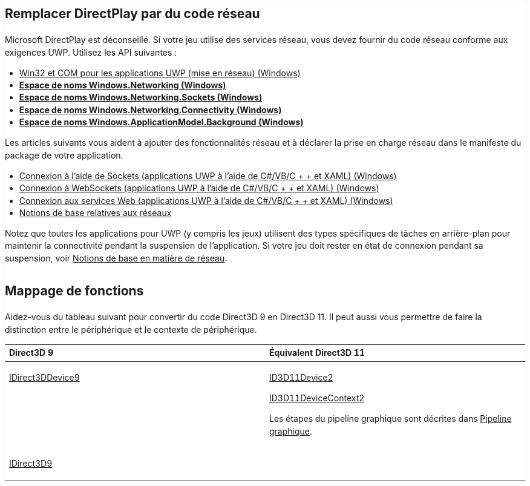 ## <a name="replace-directplay-with-networking-code"></a>Remplacer DirectPlay par du code réseau


Microsoft DirectPlay est déconseillé. Si votre jeu utilise des services réseau, vous devez fournir du code réseau conforme aux exigences UWP. Utilisez les API suivantes :

-   [Win32 et COM pour les applications UWP (mise en réseau) (Windows)](https://docs.microsoft.com/uwp/win32-and-com/win32-and-com-for-uwp-apps)
-   [**Espace de noms Windows.Networking (Windows)**](https://docs.microsoft.com/uwp/api/Windows.Networking)
-   [**Espace de noms Windows.Networking.Sockets (Windows)**](https://docs.microsoft.com/uwp/api/Windows.Networking.Sockets)
-   [**Espace de noms Windows.Networking.Connectivity (Windows)**](https://docs.microsoft.com/uwp/api/Windows.Networking.Connectivity)
-   [**Espace de noms Windows.ApplicationModel.Background (Windows)**](https://docs.microsoft.com/uwp/api/Windows.ApplicationModel.Background)

Les articles suivants vous aident à ajouter des fonctionnalités réseau et à déclarer la prise en charge réseau dans le manifeste du package de votre application.

-   [Connexion à l’aide de Sockets (applications UWP à l’aide de C#/VB/C + + et XAML) (Windows)](https://docs.microsoft.com/previous-versions/windows/apps/hh452976(v=win.10))
-   [Connexion à WebSockets (applications UWP à l’aide de C#/VB/C + + et XAML) (Windows)](https://docs.microsoft.com/previous-versions/windows/apps/hh994396(v=win.10))
-   [Connexion aux services Web (applications UWP à l’aide de C#/VB/C + + et XAML) (Windows)](https://docs.microsoft.com/previous-versions/windows/apps/hh761504(v=win.10))
-   [Notions de base relatives aux réseaux](https://docs.microsoft.com/windows/uwp/networking/networking-basics)

Notez que toutes les applications pour UWP (y compris les jeux) utilisent des types spécifiques de tâches en arrière-plan pour maintenir la connectivité pendant la suspension de l’application. Si votre jeu doit rester en état de connexion pendant sa suspension, voir [Notions de base en matière de réseau](https://docs.microsoft.com/windows/uwp/networking/networking-basics).

## <a name="function-mapping"></a>Mappage de fonctions


Aidez-vous du tableau suivant pour convertir du code Direct3D 9 en Direct3D 11. Il peut aussi vous permettre de faire la distinction entre le périphérique et le contexte de périphérique.

<table>
<colgroup>
<col width="50%" />
<col width="50%" />
</colgroup>
<thead>
<tr class="header">
<th align="left">Direct3D 9</th>
<th align="left">Équivalent Direct3D 11</th>
</tr>
</thead>
<tbody>
<tr class="odd">
<td align="left"><p><a href="https://docs.microsoft.com/windows/desktop/api/d3d9helper/nn-d3d9helper-idirect3ddevice9">IDirect3DDevice9</a></p></td>
<td align="left"><p><a href="https://docs.microsoft.com/windows/desktop/api/d3d11_2/nn-d3d11_2-id3d11device2">ID3D11Device2</a></p>
<p><a href="https://docs.microsoft.com/windows/desktop/api/d3d11_2/nn-d3d11_2-id3d11devicecontext2">ID3D11DeviceContext2</a></p>
<p>Les étapes du pipeline graphique sont décrites dans <a href="https://docs.microsoft.com/windows/desktop/direct3d11/overviews-direct3d-11-graphics-pipeline">Pipeline graphique</a>.</p></td>
</tr>
<tr class="even">
<td align="left"><p><a href="https://docs.microsoft.com/windows/desktop/api/d3d9helper/nn-d3d9helper-idirect3d9">IDirect3D9</a></p></td>
